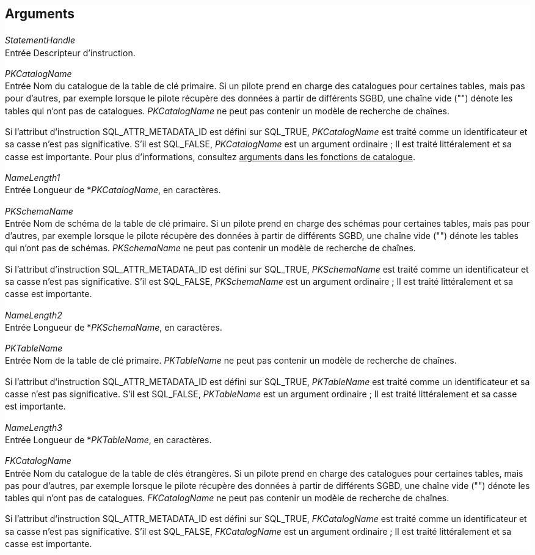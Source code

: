 ```cpp  
```  
  
## <a name="arguments"></a>Arguments  
 *StatementHandle*  
 Entrée Descripteur d’instruction.  
  
 *PKCatalogName*  
 Entrée Nom du catalogue de la table de clé primaire. Si un pilote prend en charge des catalogues pour certaines tables, mais pas pour d’autres, par exemple lorsque le pilote récupère des données à partir de différents SGBD, une chaîne vide ("") dénote les tables qui n’ont pas de catalogues. *PKCatalogName* ne peut pas contenir un modèle de recherche de chaînes.  
  
 Si l’attribut d’instruction SQL_ATTR_METADATA_ID est défini sur SQL_TRUE, *PKCatalogName* est traité comme un identificateur et sa casse n’est pas significative. S’il est SQL_FALSE, *PKCatalogName* est un argument ordinaire ; Il est traité littéralement et sa casse est importante. Pour plus d’informations, consultez [arguments dans les fonctions de catalogue](../../../odbc/reference/develop-app/arguments-in-catalog-functions.md).  
  
 *NameLength1*  
 Entrée Longueur de **PKCatalogName*, en caractères.  
  
 *PKSchemaName*  
 Entrée Nom de schéma de la table de clé primaire. Si un pilote prend en charge des schémas pour certaines tables, mais pas pour d’autres, par exemple lorsque le pilote récupère des données à partir de différents SGBD, une chaîne vide ("") dénote les tables qui n’ont pas de schémas. *PKSchemaName* ne peut pas contenir un modèle de recherche de chaînes.  
  
 Si l’attribut d’instruction SQL_ATTR_METADATA_ID est défini sur SQL_TRUE, *PKSchemaName* est traité comme un identificateur et sa casse n’est pas significative. S’il est SQL_FALSE, *PKSchemaName* est un argument ordinaire ; Il est traité littéralement et sa casse est importante.  
  
 *NameLength2*  
 Entrée Longueur de **PKSchemaName*, en caractères.  
  
 *PKTableName*  
 Entrée Nom de la table de clé primaire. *PKTableName* ne peut pas contenir un modèle de recherche de chaînes.  
  
 Si l’attribut d’instruction SQL_ATTR_METADATA_ID est défini sur SQL_TRUE, *PKTableName* est traité comme un identificateur et sa casse n’est pas significative. S’il est SQL_FALSE, *PKTableName* est un argument ordinaire ; Il est traité littéralement et sa casse est importante.  
  
 *NameLength3*  
 Entrée Longueur de **PKTableName*, en caractères.  
  
 *FKCatalogName*  
 Entrée Nom du catalogue de la table de clés étrangères. Si un pilote prend en charge des catalogues pour certaines tables, mais pas pour d’autres, par exemple lorsque le pilote récupère des données à partir de différents SGBD, une chaîne vide ("") dénote les tables qui n’ont pas de catalogues. *FKCatalogName* ne peut pas contenir un modèle de recherche de chaînes.  
  
 Si l’attribut d’instruction SQL_ATTR_METADATA_ID est défini sur SQL_TRUE, *FKCatalogName* est traité comme un identificateur et sa casse n’est pas significative. S’il est SQL_FALSE, *FKCatalogName* est un argument ordinaire ; Il est traité littéralement et sa casse est importante.  
  